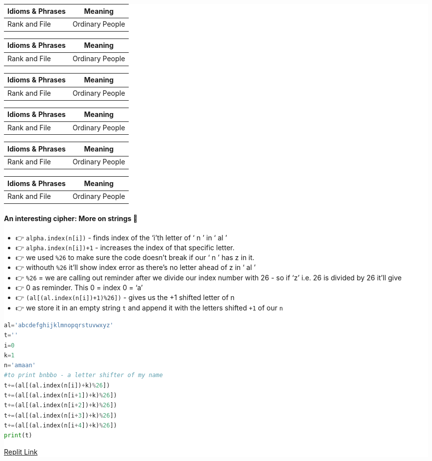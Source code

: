 | Idioms & Phrases | Meaning |
| --------  | -------- |
| Rank and File | Ordinary People | 

| Idioms & Phrases | Meaning |
| --------  | -------- |
| Rank and File | Ordinary People | 

| Idioms & Phrases | Meaning |
| --------  | -------- |
| Rank and File | Ordinary People | 

| Idioms & Phrases | Meaning |
| --------  | -------- |
| Rank and File | Ordinary People | 

| Idioms & Phrases | Meaning |
| --------  | -------- |
| Rank and File | Ordinary People | 

| Idioms & Phrases | Meaning |
| --------  | -------- |
| Rank and File | Ordinary People | 

#### An interesting cipher: More on strings 🤌

- 👉 `alpha.index(n[i])` - finds index of the ‘i’th letter of ‘ n ’ in ‘ al ’
- 👉 `alpha.index(n[i])+1` - increases the index of that specific letter.
- 👉 we used `%26` to make sure the code doesn’t break if our ‘ n ’ has z in it.
- 👉 withouth `%26` it’ll show index error as there’s no letter ahead of z in ‘ al ’
- 👉 `%26` = we are calling out reminder after we divide our index number with 26 - so if ‘z’ i.e. 26 is divided by 26 it’ll give
- 👉 0 as reminder. This 0 = index 0 = ‘a’
- 👉 `(al[(al.index(n[i])+1)%26])` - gives us the +1 shifted letter of n
- 👉 we store it in an empty string `t` and append it with the letters shifted `+1` of our `n`

```python
al='abcdefghijklmnopqrstuvwxyz'
t=''
i=0
k=1
n='amaan'
#to print bnbbo - a letter shifter of my name
t+=(al[(al.index(n[i])+k)%26])
t+=(al[(al.index(n[i+1])+k)%26])
t+=(al[(al.index(n[i+2])+k)%26])
t+=(al[(al.index(n[i+3])+k)%26])
t+=(al[(al.index(n[i+4])+k)%26])
print(t)
```

[Replit Link](https://replit.com/@weakgeek/ceaser-cipher?v=1)
